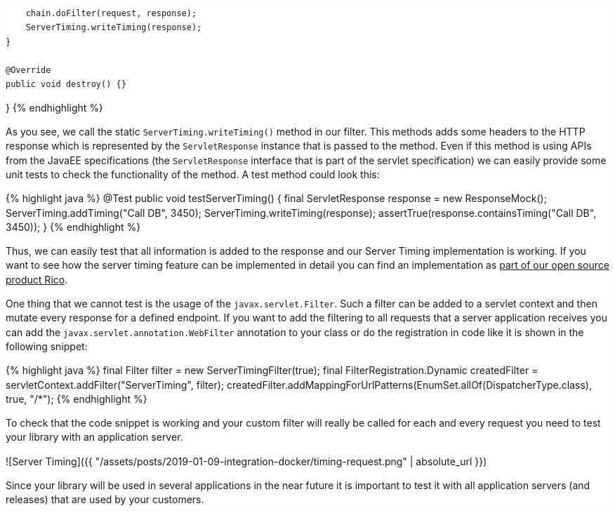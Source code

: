         chain.doFilter(request, response);
        ServerTiming.writeTiming(response);
    }

    @Override
    public void destroy() {}
}
{% endhighlight %}

As you see, we call the static `ServerTiming.writeTiming()` method in our filter.
This methods adds some headers to the HTTP response which is represented by the `ServletResponse` instance that is passed to the method.
Even if this method is using APIs from the JavaEE specifications (the `ServletResponse` interface that is part of the servlet specification)
we can easily provide some unit tests to check the functionality of the method.
A test method could look this:

{% highlight java %}
@Test
public void testServerTiming() {
    final ServletResponse response = new ResponseMock();
    ServerTiming.addTiming("Call DB", 3450);
    ServerTiming.writeTiming(response);
    assertTrue(response.containsTiming("Call DB", 3450));
}
{% endhighlight %}

Thus, we can easily test that all information is added to the response and our Server Timing implementation is working.
If you want to see how the server timing feature can be implemented in detail you can find an implementation as [part of our
open source product Rico](https://github.com/rico-projects/rico/blob/1.0.0-CR2/base/rico-server/src/main/java/dev/rico/internal/server/timing/ServerTimingImpl.java). 

One thing that we cannot test is the usage of the `javax.servlet.Filter`.
Such a filter can be added to a servlet context and then mutate every response for a defined endpoint.
If you want to add the filtering to all requests that a server application receives you can add the
`javax.servlet.annotation.WebFilter` annotation to your class or do the registration in code like it is shown in the following snippet:

{% highlight java %}
final Filter filter = new ServerTimingFilter(true);
final FilterRegistration.Dynamic createdFilter = servletContext.addFilter("ServerTiming", filter);
createdFilter.addMappingForUrlPatterns(EnumSet.allOf(DispatcherType.class), true, "/*");
{% endhighlight %}

To check that the code snippet is working and your custom filter will really be called for each and every request
you need to test your library with an application server.

![Server Timing]({{ "/assets/posts/2019-01-09-integration-docker/timing-request.png" | absolute_url }})


Since your library will be used in several applications in the near future
it is important to test it with all application servers (and releases) that are used by your customers.

